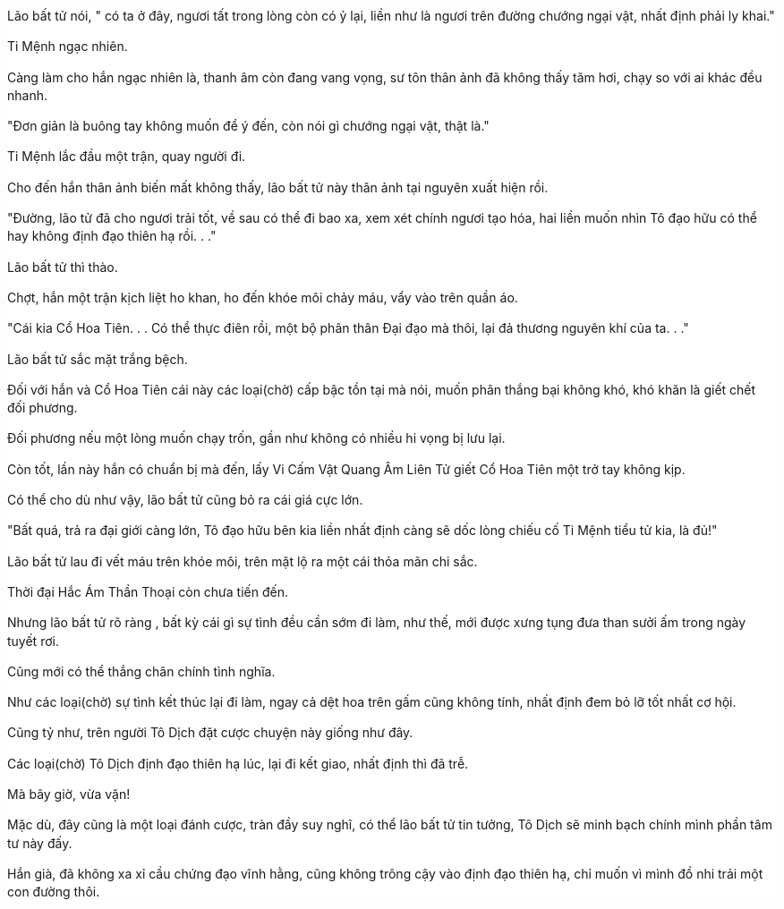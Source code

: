 Lão bất tử nói, " có ta ở đây, ngươi tất trong lòng còn có ỷ lại, liền như là ngươi trên đường chướng ngại vật, nhất định phải ly khai."

Ti Mệnh ngạc nhiên.

Càng làm cho hắn ngạc nhiên là, thanh âm còn đang vang vọng, sư tôn thân ảnh đã không thấy tăm hơi, chạy so với ai khác đều nhanh.

"Đơn giản là buông tay không muốn để ý đến, còn nói gì chướng ngại vật, thật là."

Ti Mệnh lắc đầu một trận, quay người đi.

Cho đến hắn thân ảnh biến mất không thấy, lão bất tử này thân ảnh tại nguyên xuất hiện rồi.

"Đường, lão tử đã cho ngươi trải tốt, về sau có thể đi bao xa, xem xét chính ngươi tạo hóa, hai liền muốn nhìn Tô đạo hữu có thể hay không định đạo thiên hạ rồi. . ."

Lão bất tử thì thào.

Chợt, hắn một trận kịch liệt ho khan, ho đến khóe môi chảy máu, vẩy vào trên quần áo.

"Cái kia Cổ Hoa Tiên. . . Có thể thực điên rồi, một bộ phân thân Đại đạo mà thôi, lại đả thương nguyên khí của ta. . ."

Lão bất tử sắc mặt trắng bệch.

Đối với hắn và Cổ Hoa Tiên cái này các loại(chờ) cấp bậc tồn tại mà nói, muốn phân thắng bại không khó, khó khăn là giết chết đối phương.

Đối phương nếu một lòng muốn chạy trốn, gần như không có nhiều hi vọng bị lưu lại.

Còn tốt, lần này hắn có chuẩn bị mà đến, lấy Vi Cấm Vật Quang Âm Liên Tử giết Cổ Hoa Tiên một trở tay không kịp.

Có thể cho dù như vậy, lão bất tử cũng bỏ ra cái giá cực lớn.

"Bất quá, trả ra đại giới càng lớn, Tô đạo hữu bên kia liền nhất định càng sẽ dốc lòng chiếu cố Ti Mệnh tiểu tử kia, là đủ!"

Lão bất tử lau đi vết máu trên khóe môi, trên mặt lộ ra một cái thỏa mãn chi sắc.

Thời đại Hắc Ám Thần Thoại còn chưa tiến đến.

Nhưng lão bất tử rõ ràng , bất kỳ cái gì sự tình đều cần sớm đi làm, như thế, mới được xưng tụng đưa than sưởi ấm trong ngày tuyết rơi.

Cũng mới có thể thắng chân chính tình nghĩa.

Như các loại(chờ) sự tình kết thúc lại đi làm, ngay cả dệt hoa trên gấm cũng không tính, nhất định đem bỏ lỡ tốt nhất cơ hội.

Cũng tỷ như, trên người Tô Dịch đặt cược chuyện này giống như đây.

Các loại(chờ) Tô Dịch định đạo thiên hạ lúc, lại đi kết giao, nhất định thì đã trễ.

Mà bây giờ, vừa vặn!

Mặc dù, đây cũng là một loại đánh cược, tràn đầy suy nghĩ, có thể lão bất tử tin tưởng, Tô Dịch sẽ minh bạch chính mình phần tâm tư này đấy.

Hắn già, đã không xa xỉ cầu chứng đạo vĩnh hằng, cũng không trông cậy vào định đạo thiên hạ, chỉ muốn vì mình đồ nhi trải một con đường thôi.
